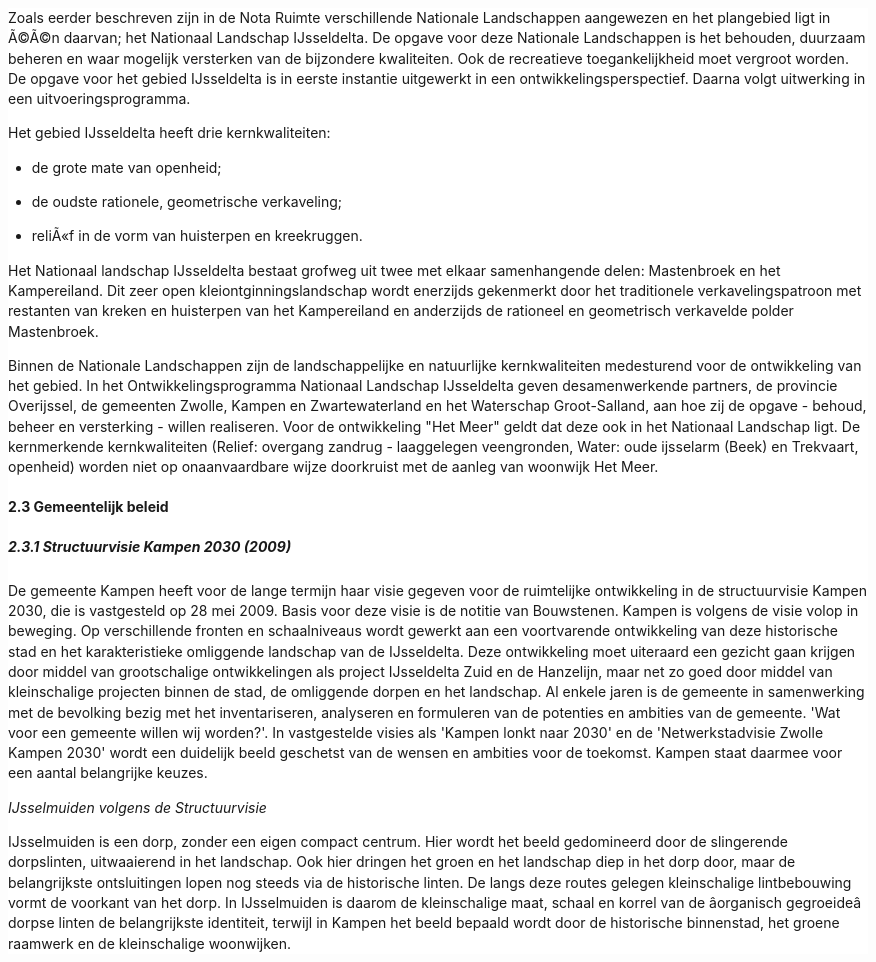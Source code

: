 Zoals eerder beschreven zijn in de Nota Ruimte verschillende Nationale Landschappen aangewezen en het plangebied ligt in Ã©Ã©n daarvan; het Nationaal Landschap IJsseldelta. De opgave voor deze Nationale Landschappen is het behouden, duurzaam beheren en waar mogelijk versterken van de bijzondere kwaliteiten. Ook de recreatieve toegankelijkheid moet vergroot worden. De opgave voor het gebied IJsseldelta is in eerste instantie uitgewerkt in een ontwikkelingsperspectief. Daarna volgt uitwerking in een uitvoeringsprogramma.

Het gebied IJsseldelta heeft drie kernkwaliteiten:

* de grote mate van openheid;

* de oudste rationele, geometrische verkaveling;

* reliÃ«f in de vorm van huisterpen en kreekruggen.

Het Nationaal landschap IJsseldelta bestaat grofweg uit twee met elkaar samenhangende delen: Mastenbroek en het Kampereiland. Dit zeer open kleiontginningslandschap wordt enerzijds gekenmerkt door het traditionele verkavelingspatroon met restanten van kreken en huisterpen van het Kampereiland en anderzijds de rationeel en geometrisch verkavelde polder Mastenbroek.

Binnen de Nationale Landschappen zijn de landschappelijke en natuurlijke kernkwaliteiten medesturend voor de ontwikkeling van het gebied. In het Ontwikkelingsprogramma Nationaal Landschap IJsseldelta geven desamenwerkende partners, de provincie Overijssel, de gemeenten Zwolle, Kampen en Zwartewaterland en het Waterschap Groot\-Salland, aan hoe zij de opgave \- behoud, beheer en versterking \- willen realiseren. Voor de ontwikkeling "Het Meer" geldt dat deze ook in het Nationaal Landschap ligt. De kernmerkende kernkwaliteiten (Relief: overgang zandrug \- laaggelegen veengronden, Water: oude ijsselarm (Beek) en Trekvaart, openheid) worden niet op onaanvaardbare wijze doorkruist met de aanleg van woonwijk Het Meer.

#### 2\.3 Gemeentelijk beleid

##### 2\.3\.1 Structuurvisie Kampen 2030 (2009\)

De gemeente Kampen heeft voor de lange termijn haar visie gegeven voor de ruimtelijke ontwikkeling in de structuurvisie Kampen 2030, die is vastgesteld op 28 mei 2009\. Basis voor deze visie is de notitie van Bouwstenen. Kampen is volgens de visie volop in beweging. Op verschillende fronten en schaalniveaus wordt gewerkt aan een voortvarende ontwikkeling van deze historische stad en het karakteristieke omliggende landschap van de IJsseldelta. Deze ontwikkeling moet uiteraard een gezicht gaan krijgen door middel van grootschalige ontwikkelingen als project IJsseldelta Zuid en de Hanzelijn, maar net zo goed door middel van kleinschalige projecten binnen de stad, de omliggende dorpen en het landschap. Al enkele jaren is de gemeente in samenwerking met de bevolking bezig met het inventariseren, analyseren en formuleren van de potenties en ambities van de gemeente. 'Wat voor een gemeente willen wij worden?'. In vastgestelde visies als 'Kampen lonkt naar 2030' en de 'Netwerkstadvisie Zwolle Kampen 2030' wordt een duidelijk beeld geschetst van de wensen en ambities voor de toekomst. Kampen staat daarmee voor een aantal belangrijke keuzes.

*IJsselmuiden volgens de Structuurvisie*

IJsselmuiden is een dorp, zonder een eigen compact centrum. Hier wordt het beeld gedomineerd door de slingerende dorpslinten, uitwaaierend in het landschap. Ook hier dringen het groen en het landschap diep in het dorp door, maar de belangrijkste ontsluitingen lopen nog steeds via de historische linten. De langs deze routes gelegen kleinschalige lintbebouwing vormt de voorkant van het dorp. In IJsselmuiden is daarom de kleinschalige maat, schaal en korrel van de âorganisch gegroeideâ dorpse linten de belangrijkste identiteit, terwijl in Kampen het beeld bepaald wordt door de historische binnenstad, het groene raamwerk en de kleinschalige woonwijken.
